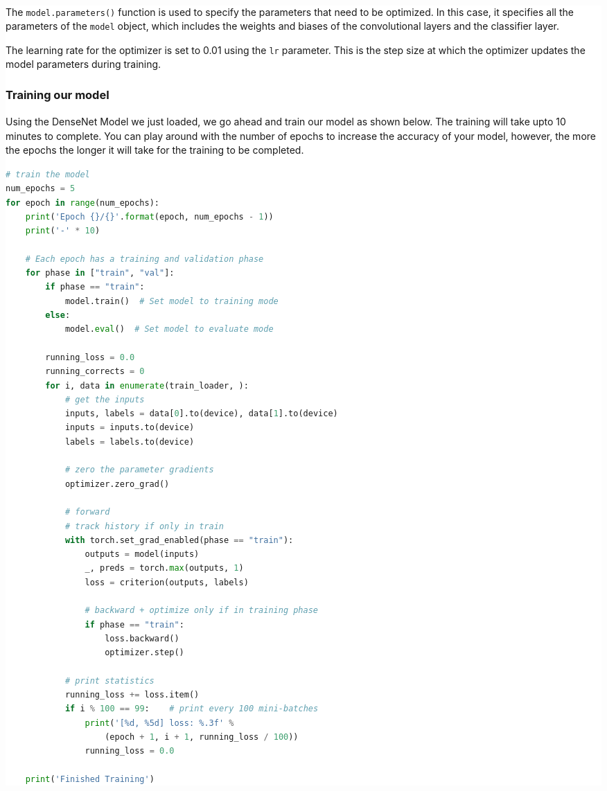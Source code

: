 The `model.parameters()` function is used to specify the parameters that need to be optimized. In this case, it specifies all the parameters of the `model` object, which includes the weights and biases of the convolutional layers and the classifier layer.

The learning rate for the optimizer is set to 0.01 using the `lr` parameter. This is the step size at which the optimizer updates the model parameters during training.

### Training our model

Using the DenseNet Model we just loaded, we go ahead and train our model as shown below. The training will take upto 10 minutes to complete. You can play around with the number of epochs to increase the accuracy of your model, however, the more the epochs the longer it will take for the training to be completed.

```python
# train the model
num_epochs = 5
for epoch in range(num_epochs):
    print('Epoch {}/{}'.format(epoch, num_epochs - 1))
    print('-' * 10)

    # Each epoch has a training and validation phase
    for phase in ["train", "val"]:
        if phase == "train":
            model.train()  # Set model to training mode
        else:
            model.eval()  # Set model to evaluate mode

        running_loss = 0.0
        running_corrects = 0
        for i, data in enumerate(train_loader, ):
            # get the inputs
            inputs, labels = data[0].to(device), data[1].to(device)
            inputs = inputs.to(device)
            labels = labels.to(device)

            # zero the parameter gradients
            optimizer.zero_grad()

            # forward
            # track history if only in train
            with torch.set_grad_enabled(phase == "train"):
                outputs = model(inputs)
                _, preds = torch.max(outputs, 1)
                loss = criterion(outputs, labels)

                # backward + optimize only if in training phase
                if phase == "train":
                    loss.backward()
                    optimizer.step()

            # print statistics
            running_loss += loss.item()
            if i % 100 == 99:    # print every 100 mini-batches
                print('[%d, %5d] loss: %.3f' %
                    (epoch + 1, i + 1, running_loss / 100))
                running_loss = 0.0
        
    print('Finished Training')
```
